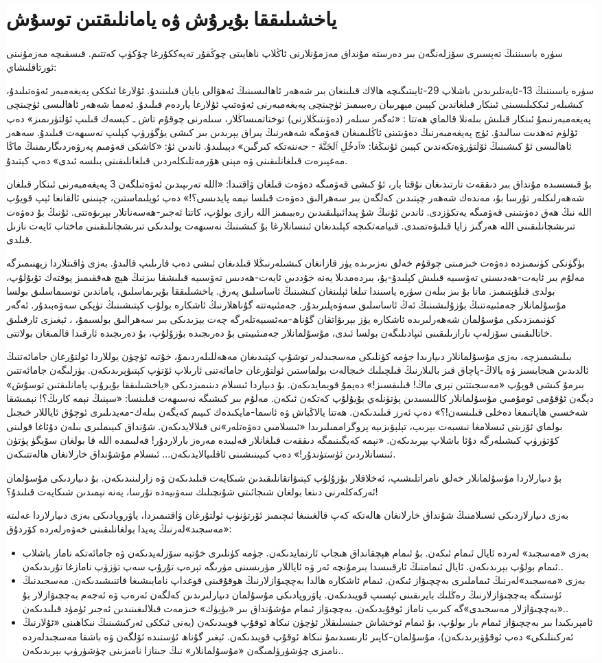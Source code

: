 # ياخشىلىققا بۇيرۇش ۋە يامانلىقتىن توسۇش

سۈرە ياسىننىڭ تەپسىرى سۆزلەنگەن بىر دەرستە مۇنداق مەزمۇنلارنى ئاڭلاپ ناھايىتى چوڭقۇر تەپەككۇرغا چۆكۈپ كەتتىم. قىسقىچە مەزمۇنىنى ئورتاقلىشاي:

سۈرە ياسىننىڭ  13-ئايەتلىرىدىن باشلاپ 29-ئايىتىگىچە ھالاك قىلىنغان بىر شەھەر ئاھالىسىنىڭ ئەھۋالى بايان قىلىنىدۇ. ئۇلارغا ئىككى پەيغەمبەر ئەۋەتىلىدۇ، كىشىلەر ئىككىلىسىنى ئىنكار قىلغاندىن كېيىن مېھرىبان رەببىمىز ئۈچىنچى پەيغەمبەرنى ئەۋەتىپ ئۇلارغا ياردەم قىلىدۇ. ئەمما شەھەر ئاھالىسى ئۈچىنچى پەيغەمبەرنىمۇ ئىنكار قىلىش بىلەنلا قالماي ھەتتا : «ئەگەر سىلەر (دەۋىتىڭلارنى) توختاتمىساڭلار، سىلەرنى چوقۇم تاش ـ كېسەك قىلىپ ئۆلتۈرىمىز» دەپ ئۆلۈم تەھدىت سالىدۇ. ئۈچ پەيغەمبەرنىڭ دەۋىتىنى ئاڭلىمىغان قەۋمگە شەھەرنىڭ يىراق يېرىدىن بىر كىشى يۈگۈرۈپ كېلىپ نەسىھەت قىلىدۇ. سەھەر ئاھالىسى ئۇ كىشىنىڭ ئۆلتۈرۋەتكەندىن كېيىن ئۇنىڭغا: «ٱدخُلِ ٱلجَنَّةَ - جەننەتكە كىرگىن» دېيىلىدۇ. ئاندىن ئۇ: «كاشكى قەۋمىم پەرۋەردىگارىمنىڭ ماڭا مەغپىرەت قىلغانلىقىنى ۋە مېنى ھۆرمەتلىكلەردىن قىلغانلىقىنى بىلسە ئىدى» دەپ كېتىدۇ.

بۇ قىسسىدە مۇنداق بىر دىققەت تارتىدىغان نۇقتا بار، ئۇ كىشى قەۋمىگە دەۋەت قىلغان ۋاقتىدا: «اللە تەرىپىدىن ئەۋەتىلگەن 3 پەيغەمبەرنى ئىنكار قىلغان شەھەرلىكلەر تۇرسا بۇ، مەندەك شەھەر چېتىدىن كەلگەن بىر سەھرالىق دەۋەت قىلسا نېمە پايدىسى؟!» دەپ ئويلىماستىن، جېنىنى ئالقانغا ئېپ قويۇپ اللە نىڭ ھەق دەۋىتىنى قەۋمىگە يەتكۈزدى. ئاندىن ئۇنىڭ شۇ پىدائىيلىقىدىن رەببىمىز اللە رازى بولۇپ، كاتتا ئەجىر-ھەسەناتلار بېرىۋەتتى. ئۇنىڭ بۇ دەۋەت تىرىشچانلىقىنى اللە ھەرگىز زايا قىلىۋەتمىدى. قىيامەتكىچە كېلىدىغان ئىنسانلارغا بۇ كىشىنىڭ نەسىھەت يولىدىكى تىرىشچانلىقىنى ماختاپ ئايەت نازىل قىلدى.

بۈگۈنكى كۈنىمىزدە دەۋەت خىزمىتى چوقۇم خەلق نەزىرىدە يۈز قازانغان كىشىلەرنىڭلا قىلدىغان ئىشى دەپ قارىلىپ قالىدۇ. بەزى ۋاقىتلاردا زېھنىمىزگە مەلۇم بىر ئايەت-ھەدىسنى تەۋسىيە قىلىش كېلىدۇ-يۇ، بىردەمدىلا يەنە خۇددىي ئايەت-ھەدىس تەۋسىيە قىلىشقا بىزنىڭ ھېچ ھەققىمىز يوقتەك تۇيۇلۇپ، بولدى قىلۋېتىمىز. مانا بۇ بىز بىلەن سۈرە ياسىندا تىلغا ئېلىنغان كىشىنىڭ ئاساسلىق پەرق. ياخشىلىققا بۇيرىماسلىق، ياماندىن توسىماسلىق بولسا مۇسۇلمانلار جەمئىيەتنىڭ بۇزۇلىشىنىڭ ئەڭ ئاساسلىق سەۋەپلىرىدۇر. جەمئىيەتتە گۇناھلارنىڭ ئاشكارە بولۇپ كېتىشىنىڭ تۈپكى سەۋەبىدۇر. ئەگەر كۈنىمىزدىكى مۇسۇلمان شەھەرلىرىدە ئاشكارە يۈز بېرىۋاتقان گۇناھ-مەئسىيەتلەرگە چەت يېزىدىكى بىر سەھرالىق بولسىمۇ، ، ئېغىزى ئارقىلىق خاتالىقىنى سۆزلەپ نارازىلىقىنى ئىپادىلىگەن بولسا ئىدى، مۇسۇلمانلار جەمىئىيىتى بۇ دەرىجىدە بۇزۇلۇپ، بۇ دەرىجىدە ئارقىدا قالمىغان بولاتتى.

بىلىشىمىزچە، بەزى مۇسۇلمانلار دىيارىدا جۈمە كۈنلىكى مەسجىدلەر توشۇپ كېتىدىغان مەھەللىلەردىمۇ، خۇتبە ئۈچۈن يوللاردا ئولتۇرغان جامائەتنىڭ ئالدىدىن  ھىجابسىز ۋە يالاڭ-پاچاق قىز بالىلارنىڭ قىلچىلىك خىجالەت بولماستىن ئولتۇرغان جامائەتنى ئارىلاپ ئۆتۈپ كېتىۋېرىدىكەن. يۈزلىگەن جامائەتتىن بىرمۇ كىشى قوپۇپ «مەسجىتتىن نېرى ماڭ! قىلىقسىز!» دەپمۇ قويمايدىكەن. بۇ دىياردا ئىسلام دىنىمىزدىكى «ياخشىلىققا بۇيرۇپ يامانلىقتىن توسۇش» دېگەن ئۇقۇمى ئومۇمىي مۇسۇلمانلار كاللىسىدىن پۈتۈنلەي يۇيۇلۇپ كەتكەن ئىكەن. مەلۇم بىر كىشىگە نەسىھەت قىلىنسا: «سېنىڭ نېمە كارىڭ؟! نېمىشقا شەخسىي ھاياتىمغا دەخلى قىلىسەن!؟» دەپ ئەرز قىلىدىكەن. ھەتتا يالاڭباش ۋە ئاسما-مايكىدەك كىيىم كەيگەن بىلەك-مەيدىلىرى ئوچۇق ئاياللار خىجىل بولماي ئۆزىنى ئىسلامغا نىسبەت بېرىپ، تېلېۋىزىيە پروگراممىلىرىدا «ئىسلامىي دەۋەتلەر»نى قىلالايدىكەن. شۇنداق كىيىملىرى بىلەن دۇئاغا قولىنى كۆتۈرۈپ كىشىلەرگە دۇئا باشلاپ بېرىدىكەن. «نېمە كەيگىنىمگە دىققەت قىلغانلار قەلبىدە مەرەز بارلاردۇر! قەلبىمدە اللە قا بولغان سۆيگۈ پۈتۈن ئىنسانلاردىن ئۈستۈندۇر!» دەپ كىيىنىشىنى ئاقلىيالايدىكەن... ئىسلام مۇشۇنداق خارلانغان ھالەتتىكەن.

بۇ دىيارلاردا مۇسۇلمانلار خەلق نامراتلىشىپ، ئەخلاقلار بۇزۇلۇپ كېتىۋاتقانلىقىدىن  شىكايەت قىلىدىكەن ۋە زارلىنىدىكەن. بۇ دىياردىكى مۇسۇلمان ئەركەكلەرنى دىنغا بولغان شىجائىتى شۇنچىلىك سەۋىيەدە تۇرسا، يەنە نېمىدىن شىكايەت قىلىدۇ؟!

بەزى دىيارلاردىكى ئسىلامنىڭ شۇنداق خارلانغان ھالەتكە كەپ قالغىنىغا ئىچىمىز ئۆرتۈنۈپ ئولتۇرغان ۋاقتىمىزدا، ياۋروپادىكى  بەزى دىيارلاردا غەلىتە «مەسجىد»لەرنىڭ پەيدا بولغانلىقىنى خەۋەرلەردە كۆردۇق:

- بەزى «مەسجىد» لەردە ئايال ئىمام ئىكەن. بۇ ئىمام ھېچقانداق ھىجاپ ئارتمايدىكەن. جۈمە كۈنلىرى خۇتبە سۆزلەيدىكەن ۋە جامائەتكە  ناماز باشلاپ ئىمام بولۇپ بېرىدىكەن. ئايال ئىمامنىڭ ئارقىىسدا بىرمۇنچە ئەر ۋە ئاياللار مۈرىسىنى مۈرىگە تېرەپ تۇرۇپ سەپ تۈزۈپ نامازغا تۇرىدىكەن..
- بەزى «مەسجىد»لەرنىڭ ئىماملىرى بەچچىۋاز ئىكەن. ئىمام ئاشكارە ھالدا بەچچىۋازلارنىڭ ھوقۇقىنى قوغداپ نامايىشىغا قاتنىشىدىكەن. مەسجىدنىڭ ئۈستىگە بەچچىۋازلارنىڭ رەڭلىك بايرىقىنى ئېسىپ قويىدىكەن. ياۋروپادىكى مۇسۇلمان دىيارلىرىدىن كەلگەن ئەرەب ۋە ئەجەم بەچچىۋازلار بۇ «بەچچىۋازلار مەسجىدى»گە كىرىپ ناماز ئوقۇيدىكەن. بەچچىۋاز ئىمام مۇشۇنداق بىر «بۈيۈك» خىزمەت قىلالىغىنىدىن ئەجىر ئۈمۈد قىلىدىكەن..
- ئامېرىكىدا بىر بەچچىۋاز ئىمام بار بولۇپ، بۇ ئىمام ئوخشاش جىنسلىقلار ئۈچۈن نىكاھ ئوقۇپ قويىدىكەن (يەنى ئىككى ئەركىشىنىڭ نىكاھىنى «ئۇلارنىڭ ئەركىنلىكى» دەپ ئوقۇۋېرىدىكەن)، مۇسۇلمان-كاپىر ئارىسىدىمۇ نىكاھ ئوقۇپ قويىدىكەن. ئېغىر گۇناھ ئۈستىدە ئۆلگەن ۋە باشقا مەسجىدلەردە نامىزى چۈشۈرۈلمىگەن «مۇسۇلمانلار» نىڭ جىنازا نامىزىنى چۈشۈرۈپ بېرىدىكەن..
